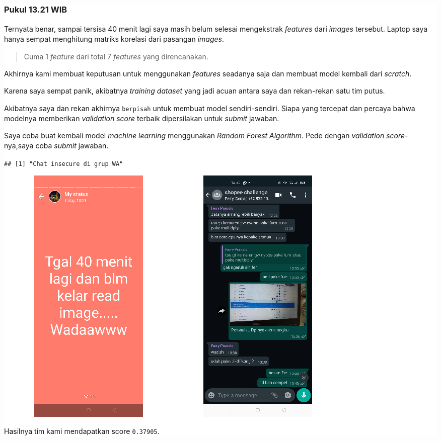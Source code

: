 ### Pukul 13.21 WIB

Ternyata benar, sampai tersisa 40 menit lagi saya masih belum selesai
mengekstrak *features* dari *images* tersebut. Laptop saya hanya sempat
menghitung matriks korelasi dari pasangan *images*.

> Cuma 1 *feature* dari total 7 *features* yang direncanakan.

Akhirnya kami membuat keputusan untuk menggunakan *features* seadanya
saja dan membuat model kembali dari *scratch*.

Karena saya sempat panik, akibatnya *training dataset* yang jadi acuan
antara saya dan rekan-rekan satu tim putus.

Akibatnya saya dan rekan akhirnya `berpisah` untuk membuat model
sendiri-sendiri. Siapa yang tercepat dan percaya bahwa modelnya
memberikan *validation score* terbaik dipersilakan untuk *submit*
jawaban.

Saya coba buat kembali model *machine learning* menggunakan *Random
Forest Algorithm*. Pede dengan *validation score*-nya,saya coba *submit*
jawaban.

    ## [1] "Chat insecure di grup WA"

![](post_files/figure-gfm/unnamed-chunk-8-1.png)

Hasilnya tim kami mendapatkan score `0.37905`.
